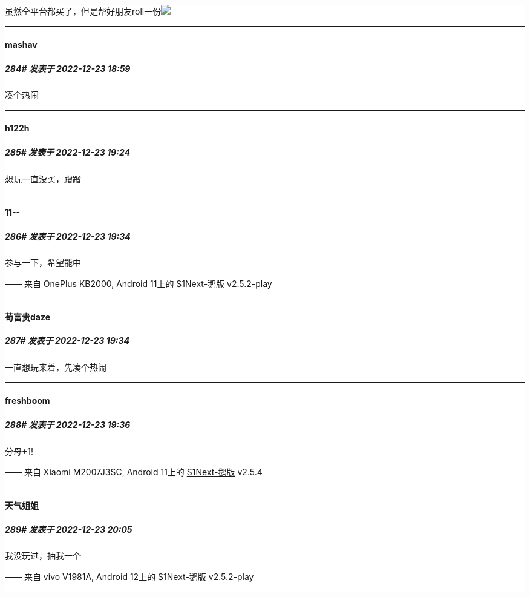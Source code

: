 虽然全平台都买了，但是帮好朋友roll一份<img src="https://static.saraba1st.com/image/smiley/face2017/037.png" referrerpolicy="no-referrer">

*****

####  mashav  
##### 284#       发表于 2022-12-23 18:59

凑个热闹



*****

####  h122h  
##### 285#       发表于 2022-12-23 19:24

想玩一直没买，蹭蹭



*****

####  11--  
##### 286#       发表于 2022-12-23 19:34

参与一下，希望能中

—— 来自 OnePlus KB2000, Android 11上的 [S1Next-鹅版](https://github.com/ykrank/S1-Next/releases) v2.5.2-play

*****

####  苟富贵daze  
##### 287#       发表于 2022-12-23 19:34

一直想玩来着，先凑个热闹

*****

####  freshboom  
##### 288#       发表于 2022-12-23 19:36

分母+1!

—— 来自 Xiaomi M2007J3SC, Android 11上的 [S1Next-鹅版](https://github.com/ykrank/S1-Next/releases) v2.5.4



*****

####  天气姐姐  
##### 289#       发表于 2022-12-23 20:05

我没玩过，抽我一个

—— 来自 vivo V1981A, Android 12上的 [S1Next-鹅版](https://github.com/ykrank/S1-Next/releases) v2.5.2-play

*****

